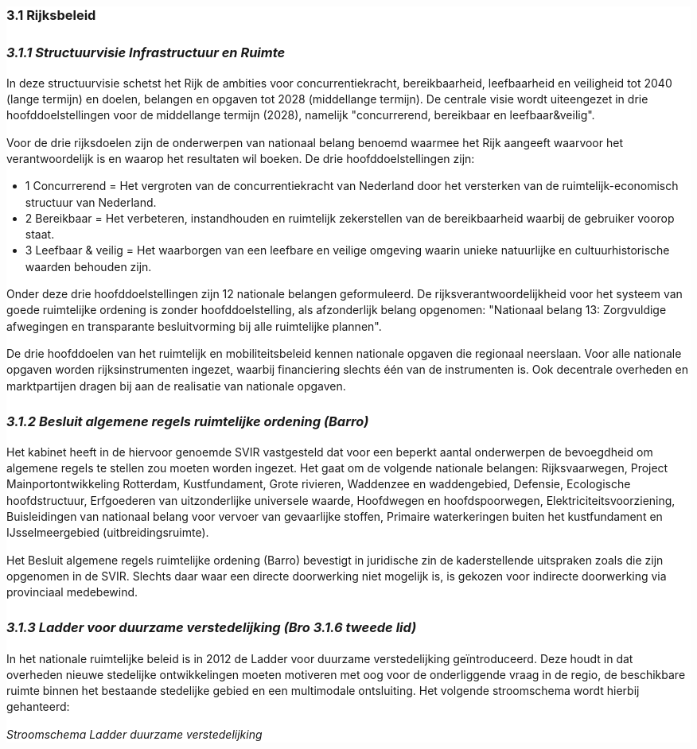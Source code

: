 ### **3.1 Rijksbeleid**

### *3.1.1 Structuurvisie Infrastructuur en Ruimte*

In deze structuurvisie schetst het Rijk de ambities voor concurrentiekracht, bereikbaarheid, leefbaarheid en veiligheid tot 2040 (lange termijn) en doelen, belangen en opgaven tot 2028 (middellange termijn). De centrale visie wordt uiteengezet in drie hoofddoelstellingen voor de middellange termijn (2028), namelijk "concurrerend, bereikbaar en leefbaar&veilig".

Voor de drie rijksdoelen zijn de onderwerpen van nationaal belang benoemd waarmee het Rijk aangeeft waarvoor het verantwoordelijk is en waarop het resultaten wil boeken. De drie hoofddoelstellingen zijn:

- 1 Concurrerend = Het vergroten van de concurrentiekracht van Nederland door het versterken van de ruimtelijk-economisch structuur van Nederland.
- 2 Bereikbaar = Het verbeteren, instandhouden en ruimtelijk zekerstellen van de bereikbaarheid waarbij de gebruiker voorop staat.
- 3 Leefbaar & veilig = Het waarborgen van een leefbare en veilige omgeving waarin unieke natuurlijke en cultuurhistorische waarden behouden zijn.

Onder deze drie hoofddoelstellingen zijn 12 nationale belangen geformuleerd. De rijksverantwoordelijkheid voor het systeem van goede ruimtelijke ordening is zonder hoofddoelstelling, als afzonderlijk belang opgenomen: "Nationaal belang 13: Zorgvuldige afwegingen en transparante besluitvorming bij alle ruimtelijke plannen".

De drie hoofddoelen van het ruimtelijk en mobiliteitsbeleid kennen nationale opgaven die regionaal neerslaan. Voor alle nationale opgaven worden rijksinstrumenten ingezet, waarbij financiering slechts één van de instrumenten is. Ook decentrale overheden en marktpartijen dragen bij aan de realisatie van nationale opgaven.

### *3.1.2 Besluit algemene regels ruimtelijke ordening (Barro)*

Het kabinet heeft in de hiervoor genoemde SVIR vastgesteld dat voor een beperkt aantal onderwerpen de bevoegdheid om algemene regels te stellen zou moeten worden ingezet. Het gaat om de volgende nationale belangen: Rijksvaarwegen, Project Mainportontwikkeling Rotterdam, Kustfundament, Grote rivieren, Waddenzee en waddengebied, Defensie, Ecologische hoofdstructuur, Erfgoederen van uitzonderlijke universele waarde, Hoofdwegen en hoofdspoorwegen, Elektriciteitsvoorziening, Buisleidingen van nationaal belang voor vervoer van gevaarlijke stoffen, Primaire waterkeringen buiten het kustfundament en IJsselmeergebied (uitbreidingsruimte).

Het Besluit algemene regels ruimtelijke ordening (Barro) bevestigt in juridische zin de kaderstellende uitspraken zoals die zijn opgenomen in de SVIR. Slechts daar waar een directe doorwerking niet mogelijk is, is gekozen voor indirecte doorwerking via provinciaal medebewind.

### *3.1.3 Ladder voor duurzame verstedelijking (Bro 3.1.6 tweede lid)*

In het nationale ruimtelijke beleid is in 2012 de Ladder voor duurzame verstedelijking geïntroduceerd. Deze houdt in dat overheden nieuwe stedelijke ontwikkelingen moeten motiveren met oog voor de onderliggende vraag in de regio, de beschikbare ruimte binnen het bestaande stedelijke gebied en een multimodale ontsluiting. Het volgende stroomschema wordt hierbij gehanteerd:

*Stroomschema Ladder duurzame verstedelijking*
